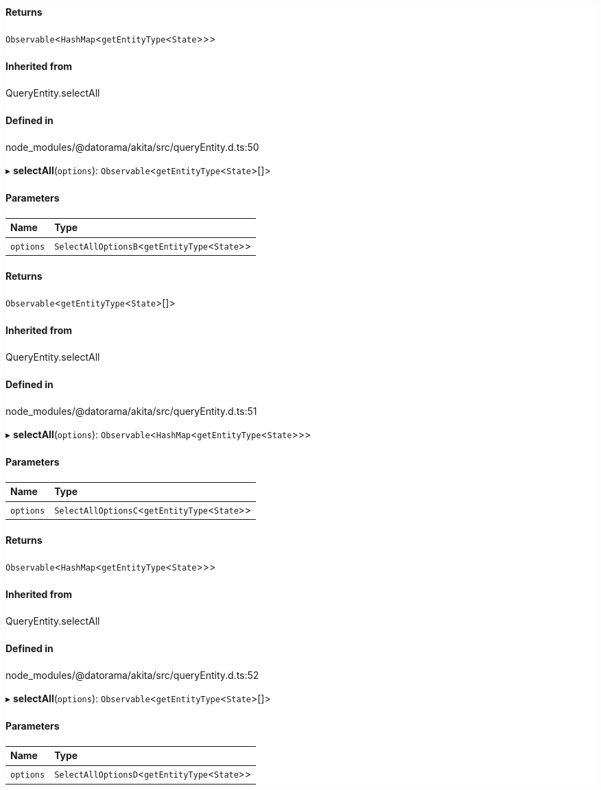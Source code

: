 #### Returns

`Observable`<`HashMap`<`getEntityType`<`State`\>\>\>

#### Inherited from

QueryEntity.selectAll

#### Defined in

node_modules/@datorama/akita/src/queryEntity.d.ts:50

▸ **selectAll**(`options`): `Observable`<`getEntityType`<`State`\>[]\>

#### Parameters

| Name | Type |
| :------ | :------ |
| `options` | `SelectAllOptionsB`<`getEntityType`<`State`\>\> |

#### Returns

`Observable`<`getEntityType`<`State`\>[]\>

#### Inherited from

QueryEntity.selectAll

#### Defined in

node_modules/@datorama/akita/src/queryEntity.d.ts:51

▸ **selectAll**(`options`): `Observable`<`HashMap`<`getEntityType`<`State`\>\>\>

#### Parameters

| Name | Type |
| :------ | :------ |
| `options` | `SelectAllOptionsC`<`getEntityType`<`State`\>\> |

#### Returns

`Observable`<`HashMap`<`getEntityType`<`State`\>\>\>

#### Inherited from

QueryEntity.selectAll

#### Defined in

node_modules/@datorama/akita/src/queryEntity.d.ts:52

▸ **selectAll**(`options`): `Observable`<`getEntityType`<`State`\>[]\>

#### Parameters

| Name | Type |
| :------ | :------ |
| `options` | `SelectAllOptionsD`<`getEntityType`<`State`\>\> |
